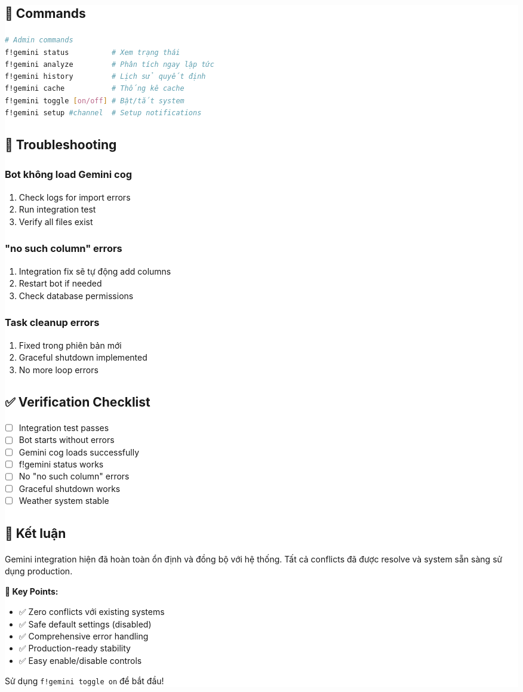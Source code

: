 ## 🎯 Commands

```bash
# Admin commands
f!gemini status          # Xem trạng thái
f!gemini analyze         # Phân tích ngay lập tức  
f!gemini history         # Lịch sử quyết định
f!gemini cache           # Thống kê cache
f!gemini toggle [on/off] # Bật/tắt system
f!gemini setup #channel  # Setup notifications
```

## 🐛 Troubleshooting

### Bot không load Gemini cog
1. Check logs for import errors
2. Run integration test
3. Verify all files exist

### "no such column" errors
1. Integration fix sẽ tự động add columns
2. Restart bot if needed
3. Check database permissions

### Task cleanup errors
1. Fixed trong phiên bản mới
2. Graceful shutdown implemented
3. No more loop errors

## ✅ Verification Checklist

- [ ] Integration test passes
- [ ] Bot starts without errors  
- [ ] Gemini cog loads successfully
- [ ] f!gemini status works
- [ ] No "no such column" errors
- [ ] Graceful shutdown works
- [ ] Weather system stable

## 🎉 Kết luận

Gemini integration hiện đã hoàn toàn ổn định và đồng bộ với hệ thống. Tất cả conflicts đã được resolve và system sẵn sàng sử dụng production.

**🔑 Key Points:**
- ✅ Zero conflicts với existing systems
- ✅ Safe default settings (disabled)
- ✅ Comprehensive error handling
- ✅ Production-ready stability
- ✅ Easy enable/disable controls

Sử dụng `f!gemini toggle on` để bắt đầu! 